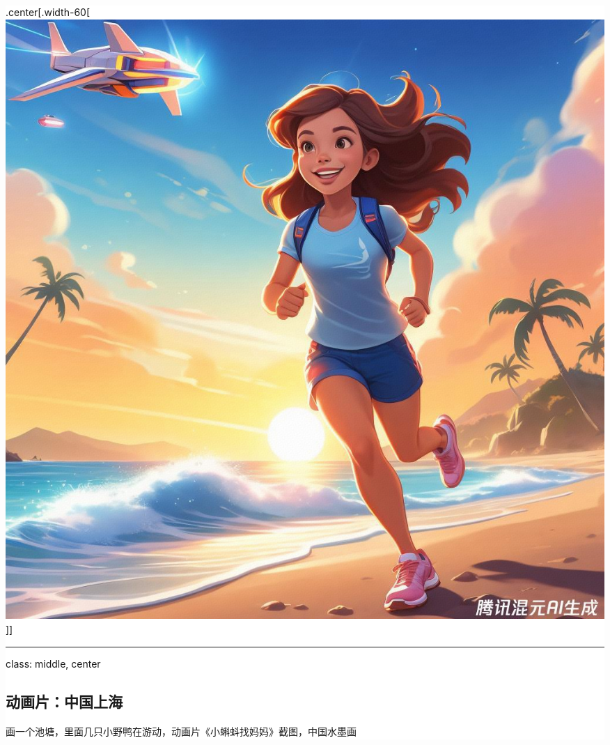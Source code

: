 .center[.width-60[![](./fig/style/5-2-game.jpeg)]]

---
class: middle, center
## 动画片：中国上海

画一个池塘，里面几只小野鸭在游动，动画片《小蝌蚪找妈妈》截图，中国水墨画
